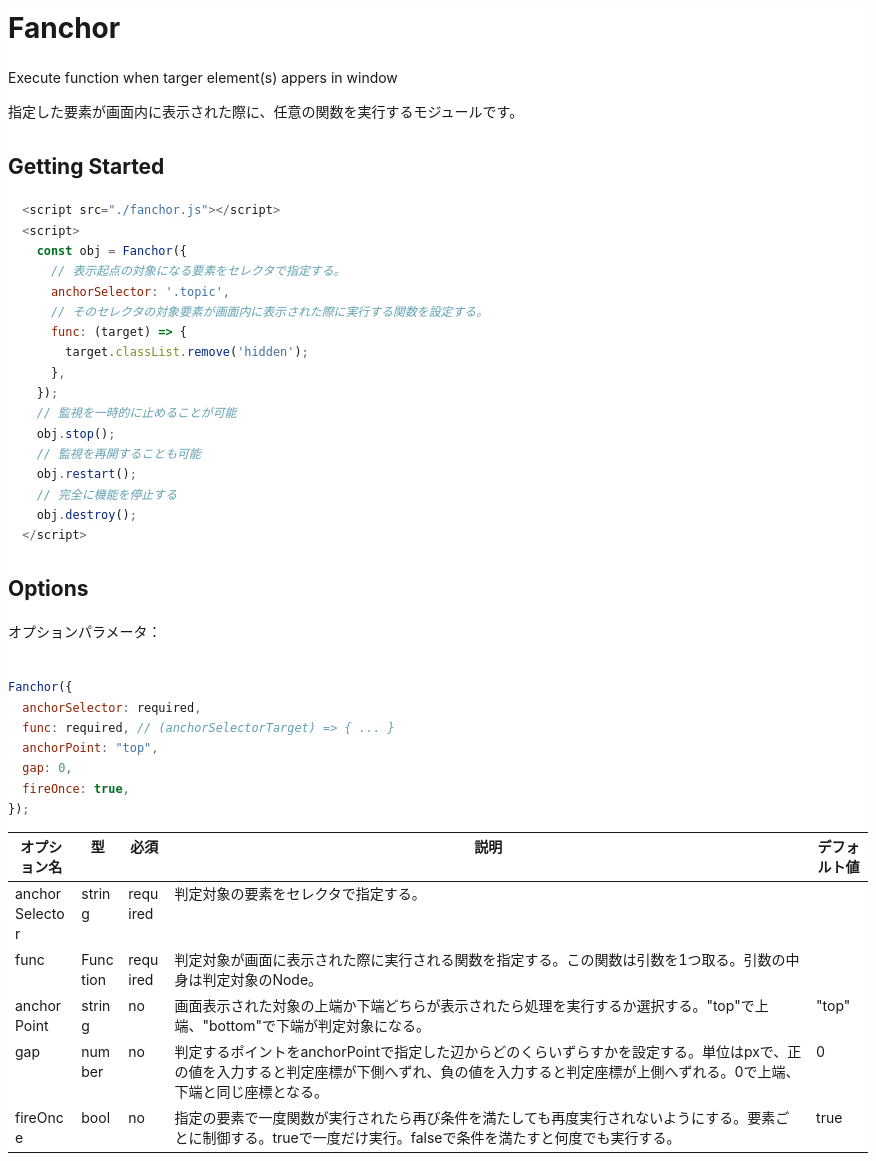 # Fanchor
Execute function when targer element(s) appers in window

指定した要素が画面内に表示された際に、任意の関数を実行するモジュールです。

## Getting Started

```javascript
  <script src="./fanchor.js"></script>
  <script>
    const obj = Fanchor({
      // 表示起点の対象になる要素をセレクタで指定する。
      anchorSelector: '.topic',
      // そのセレクタの対象要素が画面内に表示された際に実行する関数を設定する。
      func: (target) => {
        target.classList.remove('hidden');
      },
    });
    // 監視を一時的に止めることが可能
    obj.stop();
    // 監視を再開することも可能
    obj.restart();
    // 完全に機能を停止する
    obj.destroy();
  </script>
```

## Options

オプションパラメータ：
```javascript

Fanchor({
  anchorSelector: required,
  func: required, // (anchorSelectorTarget) => { ... }
  anchorPoint: "top",
  gap: 0,
  fireOnce: true,
});

```

|オプション名|型|必須|説明|デフォルト値|
| ---- | ---- | ---- | ---- | ---- |
|anchorSelector| string | required | 判定対象の要素をセレクタで指定する。||
|func| Function | required | 判定対象が画面に表示された際に実行される関数を指定する。この関数は引数を1つ取る。引数の中身は判定対象のNode。||
|anchorPoint|string|no|画面表示された対象の上端か下端どちらが表示されたら処理を実行するか選択する。"top"で上端、"bottom"で下端が判定対象になる。|"top"|
|gap|number|no|判定するポイントをanchorPointで指定した辺からどのくらいずらすかを設定する。単位はpxで、正の値を入力すると判定座標が下側へずれ、負の値を入力すると判定座標が上側へずれる。0で上端、下端と同じ座標となる。|0|
|fireOnce|bool|no|指定の要素で一度関数が実行されたら再び条件を満たしても再度実行されないようにする。要素ごとに制御する。trueで一度だけ実行。falseで条件を満たすと何度でも実行する。|true|
